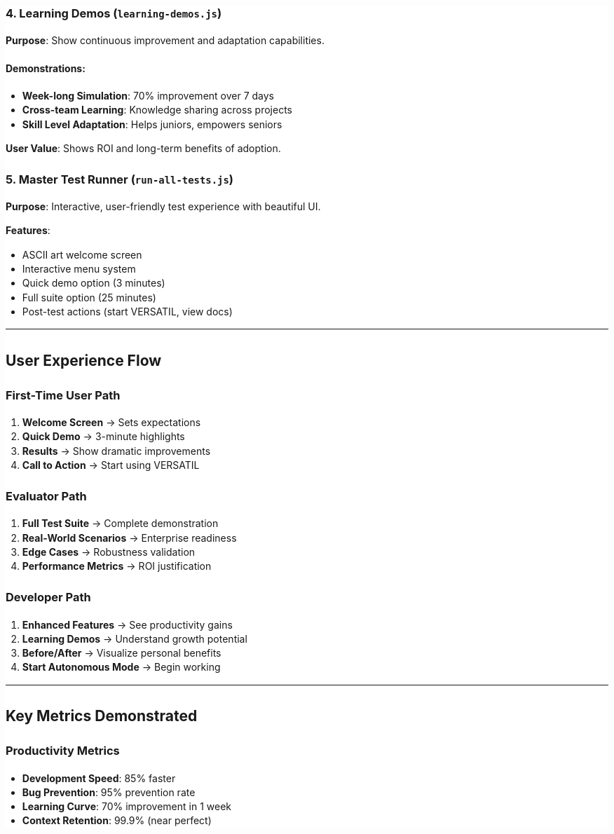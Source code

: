 ### 4. **Learning Demos** (`learning-demos.js`)
**Purpose**: Show continuous improvement and adaptation capabilities.

#### Demonstrations:
- **Week-long Simulation**: 70% improvement over 7 days
- **Cross-team Learning**: Knowledge sharing across projects
- **Skill Level Adaptation**: Helps juniors, empowers seniors

**User Value**: Shows ROI and long-term benefits of adoption.

### 5. **Master Test Runner** (`run-all-tests.js`)
**Purpose**: Interactive, user-friendly test experience with beautiful UI.

**Features**:
- ASCII art welcome screen
- Interactive menu system
- Quick demo option (3 minutes)
- Full suite option (25 minutes)
- Post-test actions (start VERSATIL, view docs)

---

## User Experience Flow

### First-Time User Path
1. **Welcome Screen** → Sets expectations
2. **Quick Demo** → 3-minute highlights
3. **Results** → Show dramatic improvements
4. **Call to Action** → Start using VERSATIL

### Evaluator Path
1. **Full Test Suite** → Complete demonstration
2. **Real-World Scenarios** → Enterprise readiness
3. **Edge Cases** → Robustness validation
4. **Performance Metrics** → ROI justification

### Developer Path
1. **Enhanced Features** → See productivity gains
2. **Learning Demos** → Understand growth potential
3. **Before/After** → Visualize personal benefits
4. **Start Autonomous Mode** → Begin working

---

## Key Metrics Demonstrated

### Productivity Metrics
- **Development Speed**: 85% faster
- **Bug Prevention**: 95% prevention rate
- **Learning Curve**: 70% improvement in 1 week
- **Context Retention**: 99.9% (near perfect)
